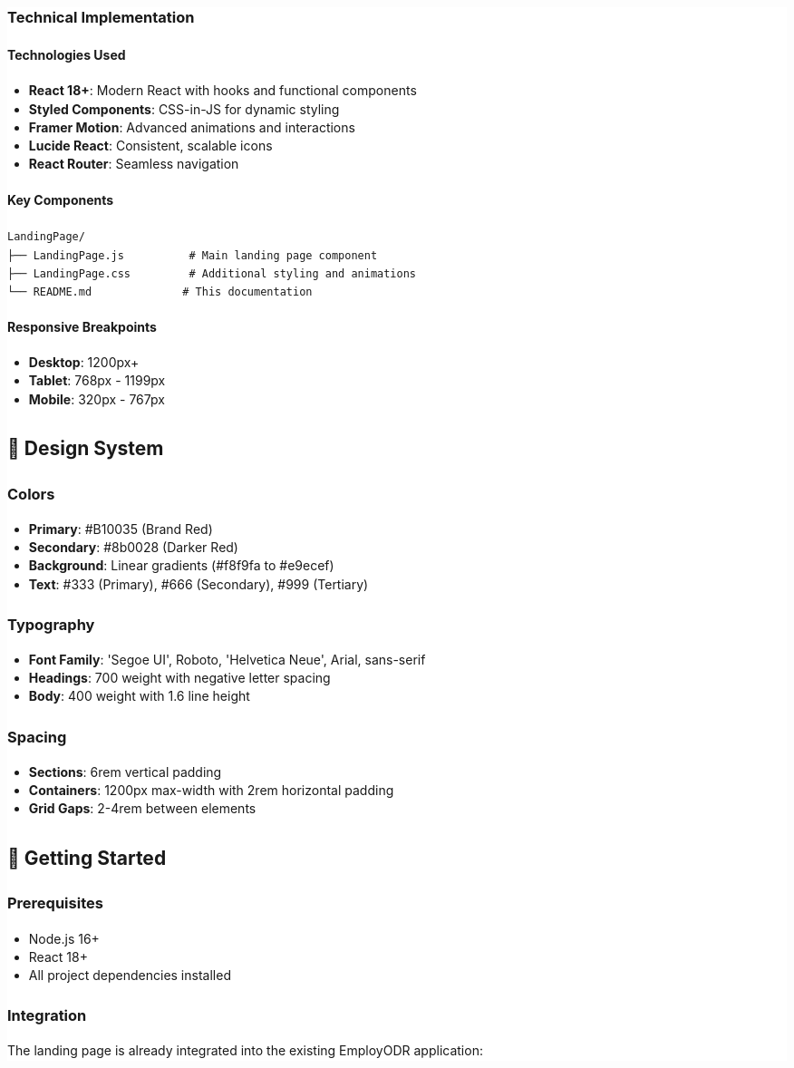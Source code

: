 ### Technical Implementation

#### Technologies Used
- **React 18+**: Modern React with hooks and functional components
- **Styled Components**: CSS-in-JS for dynamic styling
- **Framer Motion**: Advanced animations and interactions
- **Lucide React**: Consistent, scalable icons
- **React Router**: Seamless navigation

#### Key Components
```
LandingPage/
├── LandingPage.js          # Main landing page component
├── LandingPage.css         # Additional styling and animations
└── README.md              # This documentation
```

#### Responsive Breakpoints
- **Desktop**: 1200px+
- **Tablet**: 768px - 1199px
- **Mobile**: 320px - 767px

## 🎨 Design System

### Colors
- **Primary**: #B10035 (Brand Red)
- **Secondary**: #8b0028 (Darker Red)
- **Background**: Linear gradients (#f8f9fa to #e9ecef)
- **Text**: #333 (Primary), #666 (Secondary), #999 (Tertiary)

### Typography
- **Font Family**: 'Segoe UI', Roboto, 'Helvetica Neue', Arial, sans-serif
- **Headings**: 700 weight with negative letter spacing
- **Body**: 400 weight with 1.6 line height

### Spacing
- **Sections**: 6rem vertical padding
- **Containers**: 1200px max-width with 2rem horizontal padding
- **Grid Gaps**: 2-4rem between elements

## 🚀 Getting Started

### Prerequisites
- Node.js 16+
- React 18+
- All project dependencies installed

### Integration
The landing page is already integrated into the existing EmployODR application:
